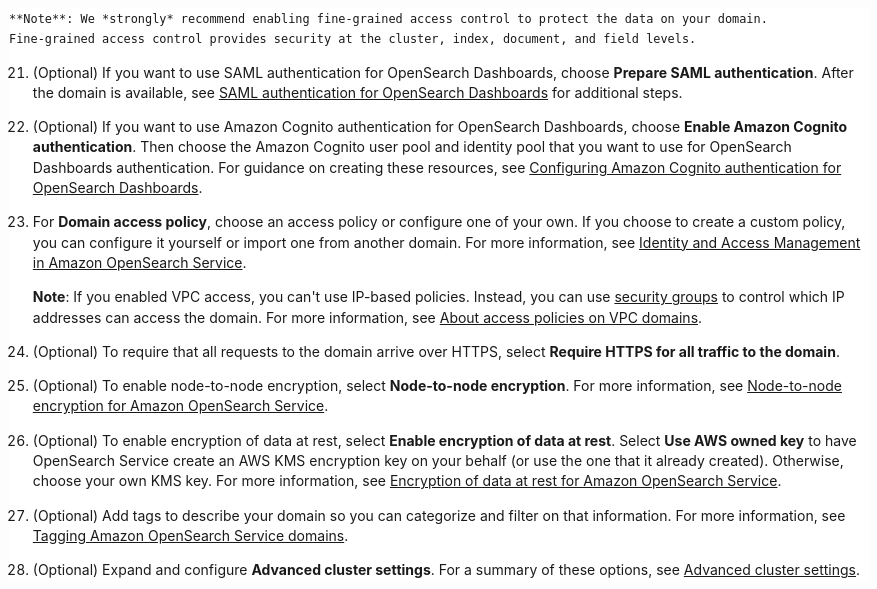 
    **Note**: We *strongly* recommend enabling fine-grained access control to protect the data on your domain.
    Fine-grained access control provides security at the cluster, index, document, and field levels.

21. (Optional) If you want to use SAML authentication for OpenSearch Dashboards, choose **Prepare SAML authentication**.
    After the domain is available, see [SAML authentication for OpenSearch Dashboards](https://docs.aws.amazon.com/opensearch-service/latest/developerguide/saml.html)
    for additional steps.

22. (Optional) If you want to use Amazon Cognito authentication for OpenSearch Dashboards, choose
    **Enable Amazon Cognito authentication**. Then choose the Amazon Cognito user pool and identity pool
    that you want to use for OpenSearch Dashboards authentication. For guidance on creating these resources, see
    [Configuring Amazon Cognito authentication for OpenSearch Dashboards](https://docs.aws.amazon.com/opensearch-service/latest/developerguide/cognito-auth.html).

23. For **Domain access policy**, choose an access policy or configure one of your own. If you choose
    to create a custom policy, you can configure it yourself or import one from another domain.
    For more information, see [Identity and Access Management in Amazon OpenSearch Service](https://docs.aws.amazon.com/opensearch-service/latest/developerguide/ac.html).

    **Note**: If you enabled VPC access, you can't use IP-based policies. Instead, you can use [security groups](https://docs.aws.amazon.com/vpc/latest/userguide/VPC_SecurityGroups.html)
    to control which IP addresses can access the domain. For more information, see
    [About access policies on VPC domains](https://docs.aws.amazon.com/opensearch-service/latest/developerguide/vpc.html#vpc-security).

24. (Optional) To require that all requests to the domain arrive over HTTPS, select
    **Require HTTPS for all traffic to the domain**.

25. (Optional) To enable node-to-node encryption, select **Node-to-node encryption**. For more information, see
    [Node-to-node encryption for Amazon OpenSearch Service](https://docs.aws.amazon.com/opensearch-service/latest/developerguide/ntn.html).

26. (Optional) To enable encryption of data at rest, select **Enable encryption of data at rest**.
    Select **Use AWS owned key** to have OpenSearch Service create an AWS KMS encryption key on your behalf
    (or use the one that it already created). Otherwise, choose your own KMS key. For more information, see
    [Encryption of data at rest for Amazon OpenSearch Service](https://docs.aws.amazon.com/opensearch-service/latest/developerguide/encryption-at-rest.html).

27. (Optional) Add tags to describe your domain so you can categorize and filter on that information.
    For more information, see [Tagging Amazon OpenSearch Service domains](https://docs.aws.amazon.com/opensearch-service/latest/developerguide/managedomains-awsresourcetagging.html).

28. (Optional) Expand and configure **Advanced cluster settings**. For a summary of these options, see
    [Advanced cluster settings](https://docs.aws.amazon.com/opensearch-service/latest/developerguide/createupdatedomains.html#createdomain-configure-advanced-options).
